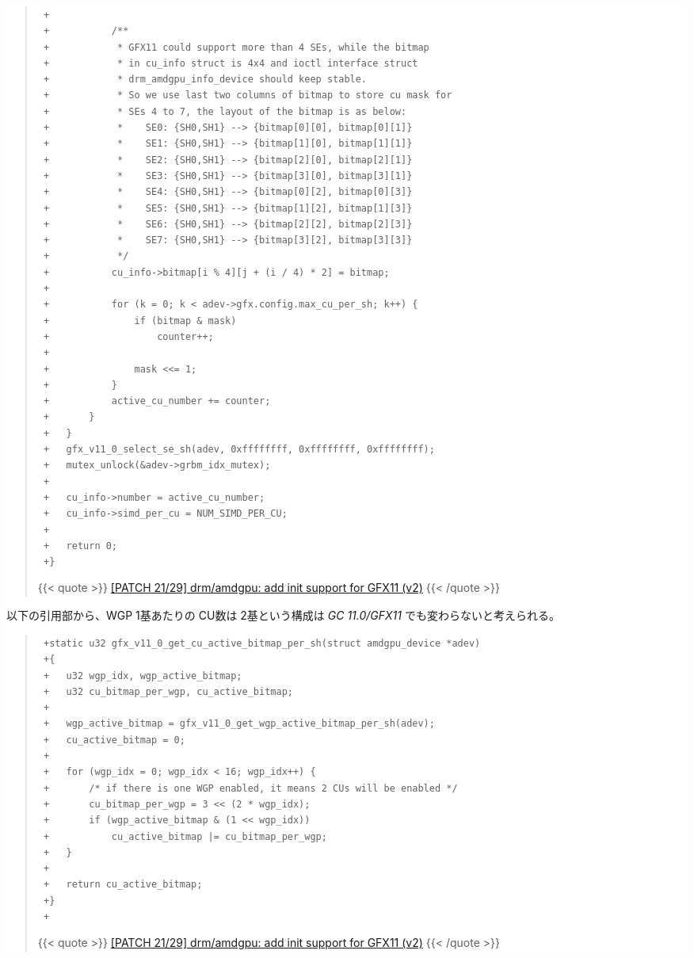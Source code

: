  > 		+
 > 		+			/**
 > 		+			 * GFX11 could support more than 4 SEs, while the bitmap
 > 		+			 * in cu_info struct is 4x4 and ioctl interface struct
 > 		+			 * drm_amdgpu_info_device should keep stable.
 > 		+			 * So we use last two columns of bitmap to store cu mask for
 > 		+			 * SEs 4 to 7, the layout of the bitmap is as below:
 > 		+			 *    SE0: {SH0,SH1} --> {bitmap[0][0], bitmap[0][1]}
 > 		+			 *    SE1: {SH0,SH1} --> {bitmap[1][0], bitmap[1][1]}
 > 		+			 *    SE2: {SH0,SH1} --> {bitmap[2][0], bitmap[2][1]}
 > 		+			 *    SE3: {SH0,SH1} --> {bitmap[3][0], bitmap[3][1]}
 > 		+			 *    SE4: {SH0,SH1} --> {bitmap[0][2], bitmap[0][3]}
 > 		+			 *    SE5: {SH0,SH1} --> {bitmap[1][2], bitmap[1][3]}
 > 		+			 *    SE6: {SH0,SH1} --> {bitmap[2][2], bitmap[2][3]}
 > 		+			 *    SE7: {SH0,SH1} --> {bitmap[3][2], bitmap[3][3]}
 > 		+			 */
 > 		+			cu_info->bitmap[i % 4][j + (i / 4) * 2] = bitmap;
 > 		+
 > 		+			for (k = 0; k < adev->gfx.config.max_cu_per_sh; k++) {
 > 		+				if (bitmap & mask)
 > 		+					counter++;
 > 		+
 > 		+				mask <<= 1;
 > 		+			}
 > 		+			active_cu_number += counter;
 > 		+		}
 > 		+	}
 > 		+	gfx_v11_0_select_se_sh(adev, 0xffffffff, 0xffffffff, 0xffffffff);
 > 		+	mutex_unlock(&adev->grbm_idx_mutex);
 > 		+
 > 		+	cu_info->number = active_cu_number;
 > 		+	cu_info->simd_per_cu = NUM_SIMD_PER_CU;
 > 		+
 > 		+	return 0;
 > 		+}
 >
 > {{< quote >}} [[PATCH 21/29] drm/amdgpu: add init support for GFX11 (v2)](https://lists.freedesktop.org/archives/amd-gfx/2022-April/078513.html) {{< /quote >}}

以下の引用部から、WGP 1基あたりの CU数は 2基という構成は *GC 11.0/GFX11* でも変わらないと考えられる。  

 > 		+static u32 gfx_v11_0_get_cu_active_bitmap_per_sh(struct amdgpu_device *adev)
 > 		+{
 > 		+	u32 wgp_idx, wgp_active_bitmap;
 > 		+	u32 cu_bitmap_per_wgp, cu_active_bitmap;
 > 		+
 > 		+	wgp_active_bitmap = gfx_v11_0_get_wgp_active_bitmap_per_sh(adev);
 > 		+	cu_active_bitmap = 0;
 > 		+
 > 		+	for (wgp_idx = 0; wgp_idx < 16; wgp_idx++) {
 > 		+		/* if there is one WGP enabled, it means 2 CUs will be enabled */
 > 		+		cu_bitmap_per_wgp = 3 << (2 * wgp_idx);
 > 		+		if (wgp_active_bitmap & (1 << wgp_idx))
 > 		+			cu_active_bitmap |= cu_bitmap_per_wgp;
 > 		+	}
 > 		+
 > 		+	return cu_active_bitmap;
 > 		+}
 > 		+
 >
 > {{< quote >}} [[PATCH 21/29] drm/amdgpu: add init support for GFX11 (v2)](https://lists.freedesktop.org/archives/amd-gfx/2022-April/078513.html) {{< /quote >}}


[^gfx_v10_0]: [linux/gfx_v10_0.c at 96f2b7a3571618a1c8aed694c9e668014c70898b · torvalds/linux](https://github.com/torvalds/linux/blob/96f2b7a3571618a1c8aed694c9e668014c70898b/drivers/gpu/drm/amd/amdgpu/gfx_v10_0.c#L9636-L9690)
[^navi10_enum]: [linux/navi10_enum.h at aa6158112645aae514982ad8d56df64428fcf203 · torvalds/linux](https://github.com/torvalds/linux/blob/aa6158112645aae514982ad8d56df64428fcf203/drivers/gpu/drm/amd/include/navi10_enum.h)